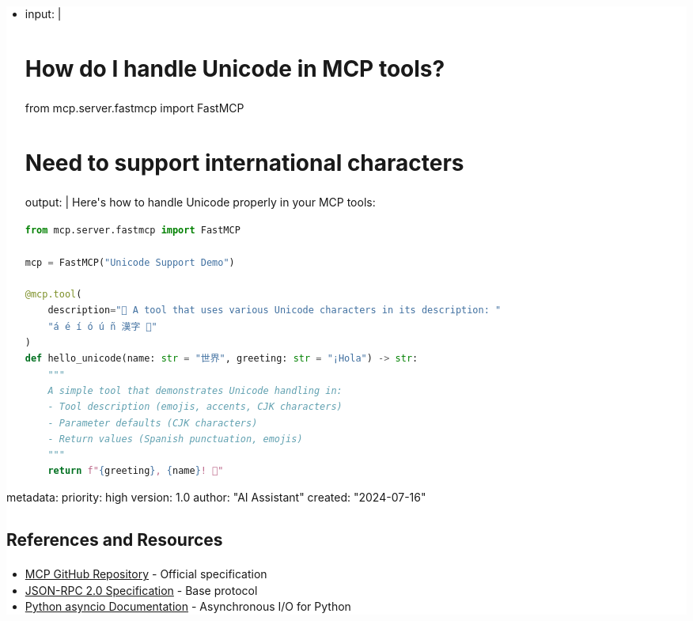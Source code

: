   - input: |
      # How do I handle Unicode in MCP tools?
      from mcp.server.fastmcp import FastMCP

      # Need to support international characters
    output: |
      Here's how to handle Unicode properly in your MCP tools:

      ```python
      from mcp.server.fastmcp import FastMCP

      mcp = FastMCP("Unicode Support Demo")

      @mcp.tool(
          description="🌟 A tool that uses various Unicode characters in its description: "
          "á é í ó ú ñ 漢字 🎉"
      )
      def hello_unicode(name: str = "世界", greeting: str = "¡Hola") -> str:
          """
          A simple tool that demonstrates Unicode handling in:
          - Tool description (emojis, accents, CJK characters)
          - Parameter defaults (CJK characters)
          - Return values (Spanish punctuation, emojis)
          """
          return f"{greeting}, {name}! 👋"
      ```

metadata:
  priority: high
  version: 1.0
  author: "AI Assistant"
  created: "2024-07-16"
</rule>

## References and Resources

- [MCP GitHub Repository](https://github.com/microsoft/mcp) - Official specification
- [JSON-RPC 2.0 Specification](https://www.jsonrpc.org/specification) - Base protocol
- [Python asyncio Documentation](https://docs.python.org/3/library/asyncio.html) - Asynchronous I/O for Python

